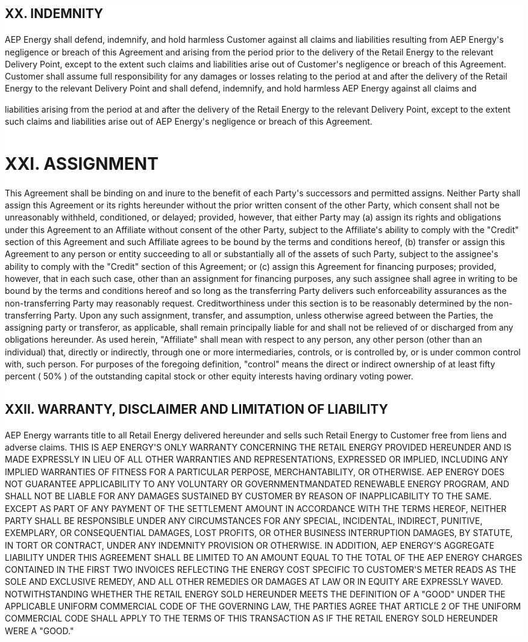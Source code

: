 ## XX. INDEMNITY

AEP Energy shall defend, indemnify, and hold harmless Customer against all claims and liabilities resulting from AEP Energy's negligence or breach of this Agreement and arising from the period prior to the delivery of the Retail Energy to the relevant Delivery Point, except to the extent such claims and liabilities arise out of Customer's negligence or breach of this Agreement. Customer shall assume full responsibility for any damages or losses relating to the period at and after the delivery of the Retail Energy to the relevant Delivery Point and shall defend, indemnify, and hold harmless AEP Energy against all claims and

liabilities arising from the period at and after the delivery of the Retail Energy to the relevant Delivery Point, except to the extent such claims and liabilities arise out of AEP Energy's negligence or breach of this Agreement.

# XXI. ASSIGNMENT 

This Agreement shall be binding on and inure to the benefit of each Party's successors and permitted assigns. Neither Party shall assign this Agreement or its rights hereunder without the prior written consent of the other Party, which consent shall not be unreasonably withheld, conditioned, or delayed; provided, however, that either Party may (a) assign its rights and obligations under this Agreement to an Affiliate without consent of the other Party, subject to the Affiliate's ability to comply with the "Credit" section of this Agreement and such Affiliate agrees to be bound by the terms and conditions hereof, (b) transfer or assign this Agreement to any person or entity succeeding to all or substantially all of the assets of such Party, subject to the assignee's ability to comply with the "Credit" section of this Agreement; or (c) assign this Agreement for financing purposes; provided, however, that in each such case, other than an assignment for financing purposes, any such assignee shall agree in writing to be bound by the terms and conditions hereof and so long as the transferring Party delivers such enforceability assurances as the non-transferring Party may reasonably request. Creditworthiness under this section is to be reasonably determined by the non-transferring Party. Upon any such assignment, transfer, and assumption, unless otherwise agreed between the Parties, the assigning party or transferor, as applicable, shall remain principally liable for and shall not be relieved of or discharged from any obligations hereunder. As used herein, "Affiliate" shall mean with respect to any person, any other person (other than an individual) that, directly or indirectly, through one or more intermediaries, controls, or is controlled by, or is under common control with, such person. For purposes of the foregoing definition, "control" means the direct or indirect ownership of at least fifty percent ( $50 \%$ ) of the outstanding capital stock or other equity interests having ordinary voting power.

## XXII. WARRANTY, DISCLAIMER AND LIMITATION OF LIABILITY

AEP Energy warrants title to all Retail Energy delivered hereunder and sells such Retail Energy to Customer free from liens and adverse claims. THIS IS AEP ENERGY'S ONLY WARRANTY CONCERNING THE RETAIL ENERGY PROVIDED HEREUNDER AND IS MADE EXPRESSLY IN LIEU OF ALL OTHER WARRANTIES AND REPRESENTATIONS, EXPRESSED OR IMPLIED, INCLUDING ANY IMPLIED WARRANTIES OF FITNESS FOR A PARTICULAR PERPOSE, MERCHANTABILITY, OR OTHERWISE. AEP ENERGY DOES NOT GUARANTEE APPLICABILITY TO ANY VOLUNTARY OR GOVERNMENTMANDATED RENEWABLE ENERGY PROGRAM, AND SHALL NOT BE LIABLE FOR ANY DAMAGES SUSTAINED BY CUSTOMER BY REASON OF INAPPLICABILITY TO THE SAME. EXCEPT AS PART OF ANY PAYMENT OF THE SETTLEMENT AMOUNT IN ACCORDANCE WITH THE TERMS HEREOF, NEITHER PARTY SHALL BE RESPONSIBLE UNDER ANY CIRCUMSTANCES FOR ANY SPECIAL, INCIDENTAL, INDIRECT, PUNITIVE, EXEMPLARY, OR CONSEQUENTIAL DAMAGES, LOST PROFITS, OR OTHER BUSINESS INTERRUPTION DAMAGES, BY STATUTE, IN TORT OR CONTRACT, UNDER ANY INDEMNITY PROVISION OR OTHERWISE. IN ADDITION, AEP ENERGY'S AGGREGATE LIABILITY UNDER THIS AGREEMENT SHALL BE LIMITED TO AN AMOUNT EQUAL TO THE TOTAL OF THE AEP ENERGY CHARGES CONTAINED IN THE FIRST TWO INVOICES REFLECTING THE ENERGY COST SPECIFIC TO CUSTOMER'S METER READS AS THE SOLE AND EXCLUSIVE REMEDY, AND ALL OTHER REMEDIES OR DAMAGES AT LAW OR IN EQUITY ARE EXPRESSLY WAVED. NOTWITHSTANDING WHETHER THE RETAIL ENERGY SOLD HEREUNDER MEETS THE DEFINITION OF A "GOOD" UNDER THE APPLICABLE UNIFORM COMMERCIAL CODE OF THE GOVERNING LAW, THE PARTIES AGREE THAT ARTICLE 2 OF THE UNIFORM COMMERCIAL CODE SHALL APPLY TO THE TERMS OF THIS TRANSACTION AS IF THE RETAIL ENERGY SOLD HEREUNDER WERE A "GOOD."

